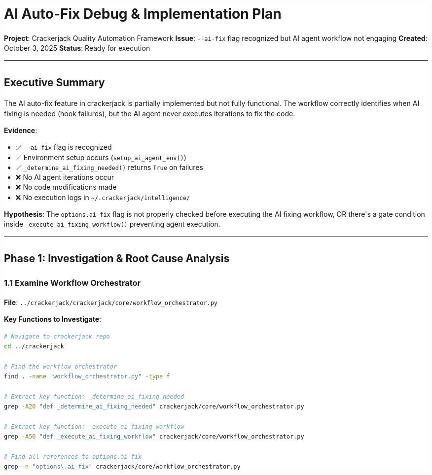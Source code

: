 # AI Auto-Fix Debug & Implementation Plan

**Project**: Crackerjack Quality Automation Framework
**Issue**: `--ai-fix` flag recognized but AI agent workflow not engaging
**Created**: October 3, 2025
**Status**: Ready for execution

______________________________________________________________________

## Executive Summary

The AI auto-fix feature in crackerjack is partially implemented but not fully functional. The workflow correctly identifies when AI fixing is needed (hook failures), but the AI agent never executes iterations to fix the code.

**Evidence**:

- ✅ `--ai-fix` flag is recognized
- ✅ Environment setup occurs (`setup_ai_agent_env()`)
- ✅ `_determine_ai_fixing_needed()` returns `True` on failures
- ❌ No AI agent iterations occur
- ❌ No code modifications made
- ❌ No execution logs in `~/.crackerjack/intelligence/`

**Hypothesis**: The `options.ai_fix` flag is not properly checked before executing the AI fixing workflow, OR there's a gate condition inside `_execute_ai_fixing_workflow()` preventing agent execution.

______________________________________________________________________

## Phase 1: Investigation & Root Cause Analysis

### 1.1 Examine Workflow Orchestrator

**File**: `../crackerjack/crackerjack/core/workflow_orchestrator.py`

**Key Functions to Investigate**:

```bash
# Navigate to crackerjack repo
cd ../crackerjack

# Find the workflow orchestrator
find . -name "workflow_orchestrator.py" -type f

# Extract key function: _determine_ai_fixing_needed
grep -A20 "def _determine_ai_fixing_needed" crackerjack/core/workflow_orchestrator.py

# Extract key function: _execute_ai_fixing_workflow
grep -A50 "def _execute_ai_fixing_workflow" crackerjack/core/workflow_orchestrator.py

# Find all references to options.ai_fix
grep -n "options\.ai_fix" crackerjack/core/workflow_orchestrator.py
```
